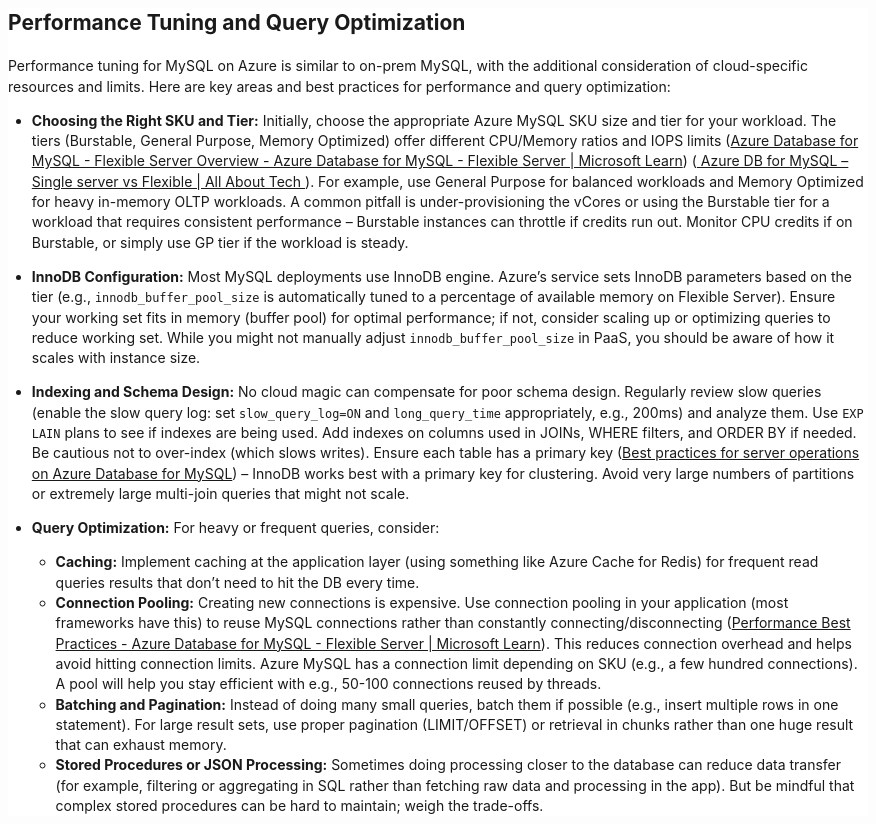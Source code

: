 ## Performance Tuning and Query Optimization

Performance tuning for MySQL on Azure is similar to on-prem MySQL, with the additional consideration of cloud-specific resources and limits. Here are key areas and best practices for performance and query optimization:

- **Choosing the Right SKU and Tier:** Initially, choose the appropriate Azure MySQL SKU size and tier for your workload. The tiers (Burstable, General Purpose, Memory Optimized) offer different CPU/Memory ratios and IOPS limits ([Azure Database for MySQL - Flexible Server Overview - Azure Database for MySQL - Flexible Server | Microsoft Learn](https://learn.microsoft.com/en-us/azure/mysql/flexible-server/overview#:~:text=Azure%20Database%20for%20MySQL%20,Flexible%20Server%20delivers)) ([
  Azure DB for MySQL – Single server vs Flexible | All About Tech ](https://blobeater.blog/2022/01/19/azure-db-for-mysql-single-server-vs-flexible/#:~:text=,Less%20HA%20options%20than%20flexible)). For example, use General Purpose for balanced workloads and Memory Optimized for heavy in-memory OLTP workloads. A common pitfall is under-provisioning the vCores or using the Burstable tier for a workload that requires consistent performance – Burstable instances can throttle if credits run out. Monitor CPU credits if on Burstable, or simply use GP tier if the workload is steady.

- **InnoDB Configuration:** Most MySQL deployments use InnoDB engine. Azure’s service sets InnoDB parameters based on the tier (e.g., `innodb_buffer_pool_size` is automatically tuned to a percentage of available memory on Flexible Server). Ensure your working set fits in memory (buffer pool) for optimal performance; if not, consider scaling up or optimizing queries to reduce working set. While you might not manually adjust `innodb_buffer_pool_size` in PaaS, you should be aware of how it scales with instance size.

- **Indexing and Schema Design:** No cloud magic can compensate for poor schema design. Regularly review slow queries (enable the slow query log: set `slow_query_log=ON` and `long_query_time` appropriately, e.g., 200ms) and analyze them. Use `EXPLAIN` plans to see if indexes are being used. Add indexes on columns used in JOINs, WHERE filters, and ORDER BY if needed. Be cautious not to over-index (which slows writes). Ensure each table has a primary key ([Best practices for server operations on Azure Database for MySQL](https://learn.microsoft.com/en-us/azure/mysql/flexible-server/concept-operation-excellence-best-practices#:~:text=Best%20practices%20for%20server%20operations,for%20MySQL%20Flexible%20Server%20instance)) – InnoDB works best with a primary key for clustering. Avoid very large numbers of partitions or extremely large multi-join queries that might not scale.

- **Query Optimization:** For heavy or frequent queries, consider:

  - **Caching:** Implement caching at the application layer (using something like Azure Cache for Redis) for frequent read queries results that don’t need to hit the DB every time.
  - **Connection Pooling:** Creating new connections is expensive. Use connection pooling in your application (most frameworks have this) to reuse MySQL connections rather than constantly connecting/disconnecting ([Performance Best Practices - Azure Database for MySQL - Flexible Server | Microsoft Learn](https://learn.microsoft.com/en-us/azure/mysql/flexible-server/concept-performance-best-practices#:~:text=Establishing%20a%20new%20connection%20is,options%20for%20good%20connection%20practices)). This reduces connection overhead and helps avoid hitting connection limits. Azure MySQL has a connection limit depending on SKU (e.g., a few hundred connections). A pool will help you stay efficient with e.g., 50-100 connections reused by threads.
  - **Batching and Pagination:** Instead of doing many small queries, batch them if possible (e.g., insert multiple rows in one statement). For large result sets, use proper pagination (LIMIT/OFFSET) or retrieval in chunks rather than one huge result that can exhaust memory.
  - **Stored Procedures or JSON Processing:** Sometimes doing processing closer to the database can reduce data transfer (for example, filtering or aggregating in SQL rather than fetching raw data and processing in the app). But be mindful that complex stored procedures can be hard to maintain; weigh the trade-offs.
